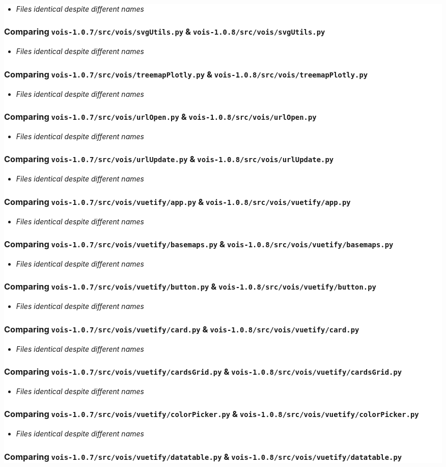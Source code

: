  * *Files identical despite different names*

### Comparing `vois-1.0.7/src/vois/svgUtils.py` & `vois-1.0.8/src/vois/svgUtils.py`

 * *Files identical despite different names*

### Comparing `vois-1.0.7/src/vois/treemapPlotly.py` & `vois-1.0.8/src/vois/treemapPlotly.py`

 * *Files identical despite different names*

### Comparing `vois-1.0.7/src/vois/urlOpen.py` & `vois-1.0.8/src/vois/urlOpen.py`

 * *Files identical despite different names*

### Comparing `vois-1.0.7/src/vois/urlUpdate.py` & `vois-1.0.8/src/vois/urlUpdate.py`

 * *Files identical despite different names*

### Comparing `vois-1.0.7/src/vois/vuetify/app.py` & `vois-1.0.8/src/vois/vuetify/app.py`

 * *Files identical despite different names*

### Comparing `vois-1.0.7/src/vois/vuetify/basemaps.py` & `vois-1.0.8/src/vois/vuetify/basemaps.py`

 * *Files identical despite different names*

### Comparing `vois-1.0.7/src/vois/vuetify/button.py` & `vois-1.0.8/src/vois/vuetify/button.py`

 * *Files identical despite different names*

### Comparing `vois-1.0.7/src/vois/vuetify/card.py` & `vois-1.0.8/src/vois/vuetify/card.py`

 * *Files identical despite different names*

### Comparing `vois-1.0.7/src/vois/vuetify/cardsGrid.py` & `vois-1.0.8/src/vois/vuetify/cardsGrid.py`

 * *Files identical despite different names*

### Comparing `vois-1.0.7/src/vois/vuetify/colorPicker.py` & `vois-1.0.8/src/vois/vuetify/colorPicker.py`

 * *Files identical despite different names*

### Comparing `vois-1.0.7/src/vois/vuetify/datatable.py` & `vois-1.0.8/src/vois/vuetify/datatable.py`
